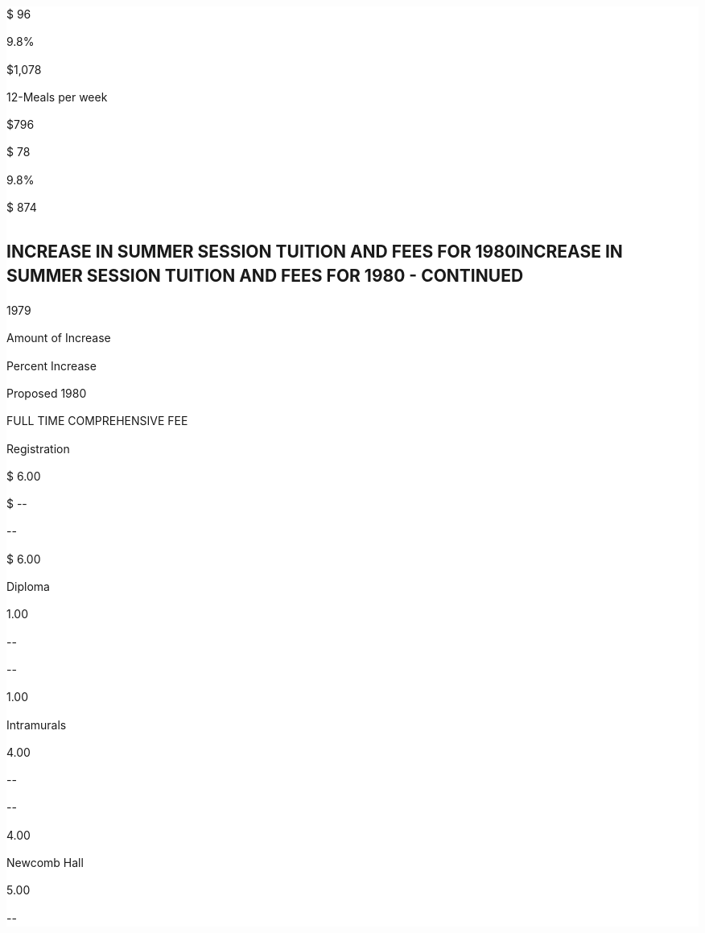 $ 96

9.8%

$1,078

12-Meals per week

$796

$ 78

9.8%

$ 874

INCREASE IN SUMMER SESSION TUITION AND FEES FOR 1980INCREASE IN SUMMER SESSION TUITION AND FEES FOR 1980 - CONTINUED
--------------------------------------------------------------------------------------------------------------------

1979

Amount of Increase

Percent Increase

Proposed 1980

FULL TIME COMPREHENSIVE FEE

Registration

$ 6.00

$ --

\--

$ 6.00

Diploma

1.00

\--

\--

1.00

Intramurals

4.00

\--

\--

4.00

Newcomb Hall

5.00

\--
